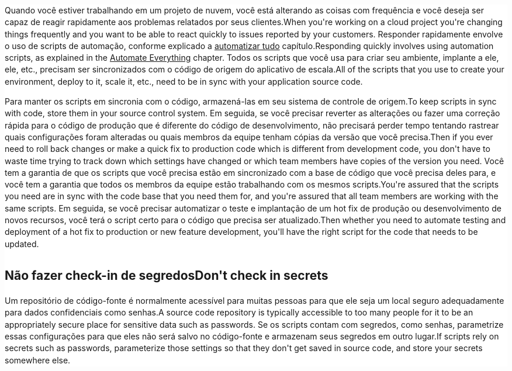 <span data-ttu-id="ab3d7-122">Quando você estiver trabalhando em um projeto de nuvem, você está alterando as coisas com frequência e você deseja ser capaz de reagir rapidamente aos problemas relatados por seus clientes.</span><span class="sxs-lookup"><span data-stu-id="ab3d7-122">When you're working on a cloud project you're changing things frequently and you want to be able to react quickly to issues reported by your customers.</span></span> <span data-ttu-id="ab3d7-123">Responder rapidamente envolve o uso de scripts de automação, conforme explicado a [automatizar tudo](automate-everything.md) capítulo.</span><span class="sxs-lookup"><span data-stu-id="ab3d7-123">Responding quickly involves using automation scripts, as explained in the [Automate Everything](automate-everything.md) chapter.</span></span> <span data-ttu-id="ab3d7-124">Todos os scripts que você usa para criar seu ambiente, implante a ele, ele, etc., precisam ser sincronizados com o código de origem do aplicativo de escala.</span><span class="sxs-lookup"><span data-stu-id="ab3d7-124">All of the scripts that you use to create your environment, deploy to it, scale it, etc., need to be in sync with your application source code.</span></span>

<span data-ttu-id="ab3d7-125">Para manter os scripts em sincronia com o código, armazená-las em seu sistema de controle de origem.</span><span class="sxs-lookup"><span data-stu-id="ab3d7-125">To keep scripts in sync with code, store them in your source control system.</span></span> <span data-ttu-id="ab3d7-126">Em seguida, se você precisar reverter as alterações ou fazer uma correção rápida para o código de produção que é diferente do código de desenvolvimento, não precisará perder tempo tentando rastrear quais configurações foram alteradas ou quais membros da equipe tenham cópias da versão que você precisa.</span><span class="sxs-lookup"><span data-stu-id="ab3d7-126">Then if you ever need to roll back changes or make a quick fix to production code which is different from development code, you don't have to waste time trying to track down which settings have changed or which team members have copies of the version you need.</span></span> <span data-ttu-id="ab3d7-127">Você tem a garantia de que os scripts que você precisa estão em sincronizado com a base de código que você precisa deles para, e você tem a garantia que todos os membros da equipe estão trabalhando com os mesmos scripts.</span><span class="sxs-lookup"><span data-stu-id="ab3d7-127">You're assured that the scripts you need are in sync with the code base that you need them for, and you're assured that all team members are working with the same scripts.</span></span> <span data-ttu-id="ab3d7-128">Em seguida, se você precisar automatizar o teste e implantação de um hot fix de produção ou desenvolvimento de novos recursos, você terá o script certo para o código que precisa ser atualizado.</span><span class="sxs-lookup"><span data-stu-id="ab3d7-128">Then whether you need to automate testing and deployment of a hot fix to production or new feature development, you'll have the right script for the code that needs to be updated.</span></span>

<a id="secrets"></a>
## <a name="dont-check-in-secrets"></a><span data-ttu-id="ab3d7-129">Não fazer check-in de segredos</span><span class="sxs-lookup"><span data-stu-id="ab3d7-129">Don't check in secrets</span></span>

<span data-ttu-id="ab3d7-130">Um repositório de código-fonte é normalmente acessível para muitas pessoas para que ele seja um local seguro adequadamente para dados confidenciais como senhas.</span><span class="sxs-lookup"><span data-stu-id="ab3d7-130">A source code repository is typically accessible to too many people for it to be an appropriately secure place for sensitive data such as passwords.</span></span> <span data-ttu-id="ab3d7-131">Se os scripts contam com segredos, como senhas, parametrize essas configurações para que eles não será salvo no código-fonte e armazenam seus segredos em outro lugar.</span><span class="sxs-lookup"><span data-stu-id="ab3d7-131">If scripts rely on secrets such as passwords, parameterize those settings so that they don't get saved in source code, and store your secrets somewhere else.</span></span>
